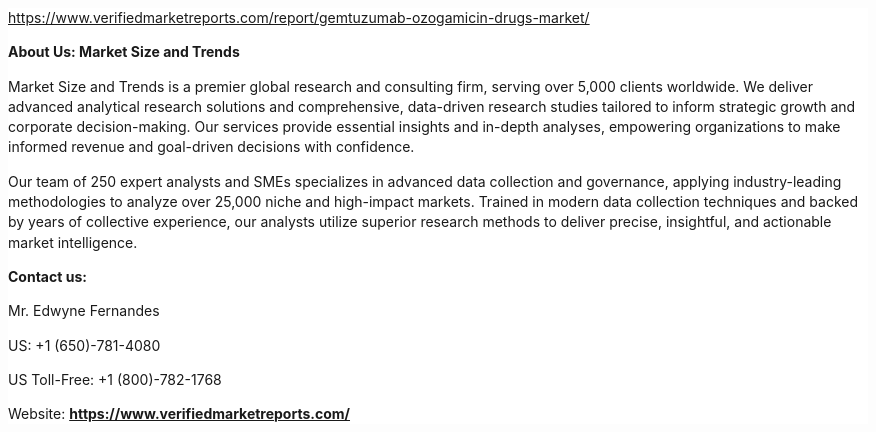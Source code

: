 <a href="https://www.verifiedmarketreports.com/report/gemtuzumab-ozogamicin-drugs-market/">https://www.verifiedmarketreports.com/report/gemtuzumab-ozogamicin-drugs-market/</a></strong></p><p><strong>About Us: Market Size and Trends</strong></p><p>Market Size and Trends is a premier global research and consulting firm, serving over 5,000 clients worldwide. We deliver advanced analytical research solutions and comprehensive, data-driven research studies tailored to inform strategic growth and corporate decision-making. Our services provide essential insights and in-depth analyses, empowering organizations to make informed revenue and goal-driven decisions with confidence.</p><p>Our team of 250 expert analysts and SMEs specializes in advanced data collection and governance, applying industry-leading methodologies to analyze over 25,000 niche and high-impact markets. Trained in modern data collection techniques and backed by years of collective experience, our analysts utilize superior research methods to deliver precise, insightful, and actionable market intelligence.</p><p><strong>Contact us:</strong></p><p>Mr. Edwyne Fernandes</p><p>US: +1 (650)-781-4080</p><p>US Toll-Free: +1 (800)-782-1768</p><p>Website: <strong><a href="https://www.verifiedmarketreports.com/">https://www.verifiedmarketreports.com/</a></strong></p>
